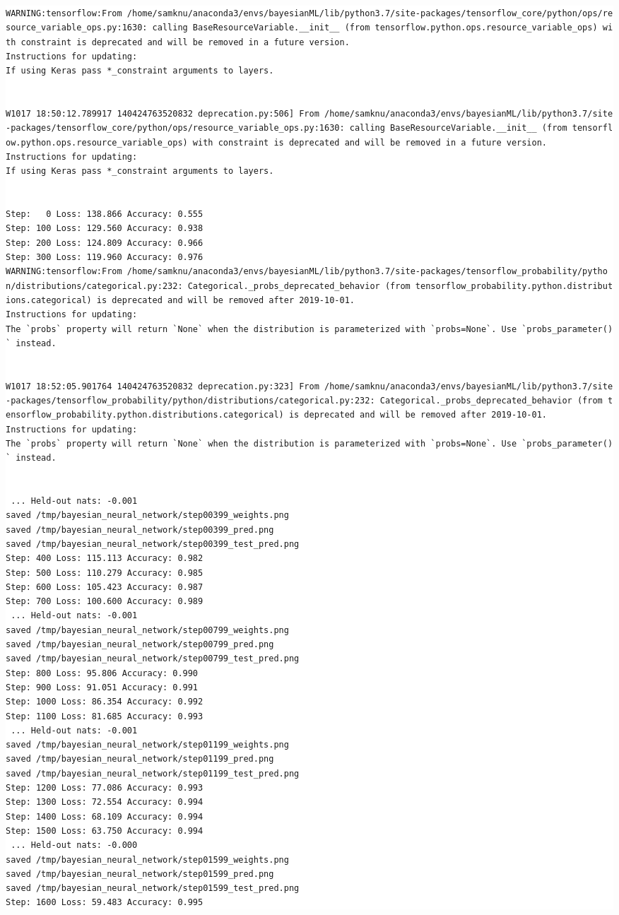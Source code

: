 
    WARNING:tensorflow:From /home/samknu/anaconda3/envs/bayesianML/lib/python3.7/site-packages/tensorflow_core/python/ops/resource_variable_ops.py:1630: calling BaseResourceVariable.__init__ (from tensorflow.python.ops.resource_variable_ops) with constraint is deprecated and will be removed in a future version.
    Instructions for updating:
    If using Keras pass *_constraint arguments to layers.


    W1017 18:50:12.789917 140424763520832 deprecation.py:506] From /home/samknu/anaconda3/envs/bayesianML/lib/python3.7/site-packages/tensorflow_core/python/ops/resource_variable_ops.py:1630: calling BaseResourceVariable.__init__ (from tensorflow.python.ops.resource_variable_ops) with constraint is deprecated and will be removed in a future version.
    Instructions for updating:
    If using Keras pass *_constraint arguments to layers.


    Step:   0 Loss: 138.866 Accuracy: 0.555
    Step: 100 Loss: 129.560 Accuracy: 0.938
    Step: 200 Loss: 124.809 Accuracy: 0.966
    Step: 300 Loss: 119.960 Accuracy: 0.976
    WARNING:tensorflow:From /home/samknu/anaconda3/envs/bayesianML/lib/python3.7/site-packages/tensorflow_probability/python/distributions/categorical.py:232: Categorical._probs_deprecated_behavior (from tensorflow_probability.python.distributions.categorical) is deprecated and will be removed after 2019-10-01.
    Instructions for updating:
    The `probs` property will return `None` when the distribution is parameterized with `probs=None`. Use `probs_parameter()` instead.


    W1017 18:52:05.901764 140424763520832 deprecation.py:323] From /home/samknu/anaconda3/envs/bayesianML/lib/python3.7/site-packages/tensorflow_probability/python/distributions/categorical.py:232: Categorical._probs_deprecated_behavior (from tensorflow_probability.python.distributions.categorical) is deprecated and will be removed after 2019-10-01.
    Instructions for updating:
    The `probs` property will return `None` when the distribution is parameterized with `probs=None`. Use `probs_parameter()` instead.


     ... Held-out nats: -0.001
    saved /tmp/bayesian_neural_network/step00399_weights.png
    saved /tmp/bayesian_neural_network/step00399_pred.png
    saved /tmp/bayesian_neural_network/step00399_test_pred.png
    Step: 400 Loss: 115.113 Accuracy: 0.982
    Step: 500 Loss: 110.279 Accuracy: 0.985
    Step: 600 Loss: 105.423 Accuracy: 0.987
    Step: 700 Loss: 100.600 Accuracy: 0.989
     ... Held-out nats: -0.001
    saved /tmp/bayesian_neural_network/step00799_weights.png
    saved /tmp/bayesian_neural_network/step00799_pred.png
    saved /tmp/bayesian_neural_network/step00799_test_pred.png
    Step: 800 Loss: 95.806 Accuracy: 0.990
    Step: 900 Loss: 91.051 Accuracy: 0.991
    Step: 1000 Loss: 86.354 Accuracy: 0.992
    Step: 1100 Loss: 81.685 Accuracy: 0.993
     ... Held-out nats: -0.001
    saved /tmp/bayesian_neural_network/step01199_weights.png
    saved /tmp/bayesian_neural_network/step01199_pred.png
    saved /tmp/bayesian_neural_network/step01199_test_pred.png
    Step: 1200 Loss: 77.086 Accuracy: 0.993
    Step: 1300 Loss: 72.554 Accuracy: 0.994
    Step: 1400 Loss: 68.109 Accuracy: 0.994
    Step: 1500 Loss: 63.750 Accuracy: 0.994
     ... Held-out nats: -0.000
    saved /tmp/bayesian_neural_network/step01599_weights.png
    saved /tmp/bayesian_neural_network/step01599_pred.png
    saved /tmp/bayesian_neural_network/step01599_test_pred.png
    Step: 1600 Loss: 59.483 Accuracy: 0.995
